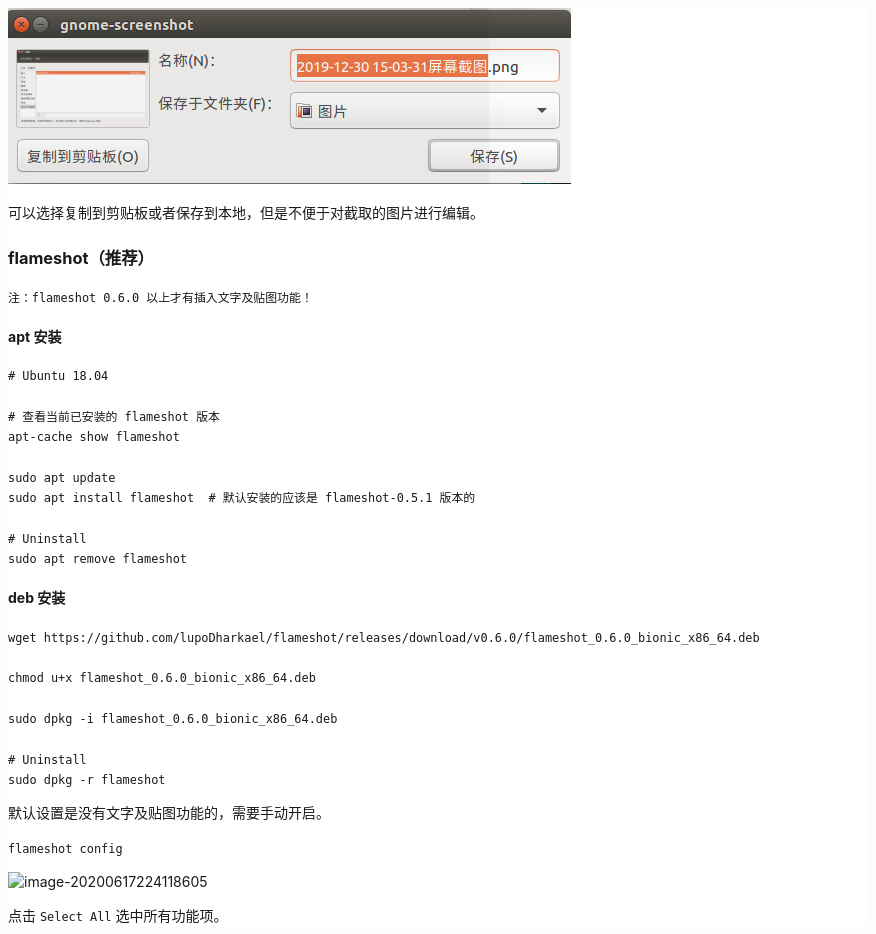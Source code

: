 ![image-20191230150349303](Tools.assets/image-20191230150349303.png)

可以选择复制到剪贴板或者保存到本地，但是不便于对截取的图片进行编辑。

### flameshot（推荐）

`注：flameshot 0.6.0 以上才有插入文字及贴图功能！`

#### apt 安装

```shell
# Ubuntu 18.04

# 查看当前已安装的 flameshot 版本
apt-cache show flameshot

sudo apt update
sudo apt install flameshot  # 默认安装的应该是 flameshot-0.5.1 版本的

# Uninstall
sudo apt remove flameshot
```

#### deb 安装

```shell
wget https://github.com/lupoDharkael/flameshot/releases/download/v0.6.0/flameshot_0.6.0_bionic_x86_64.deb

chmod u+x flameshot_0.6.0_bionic_x86_64.deb

sudo dpkg -i flameshot_0.6.0_bionic_x86_64.deb

# Uninstall
sudo dpkg -r flameshot
```

默认设置是没有文字及贴图功能的，需要手动开启。

```shell
flameshot config
```

![image-20200617224118605](/home/yobol/.config/Typora/typora-user-images/image-20200617224118605.png)

点击 `Select All` 选中所有功能项。

